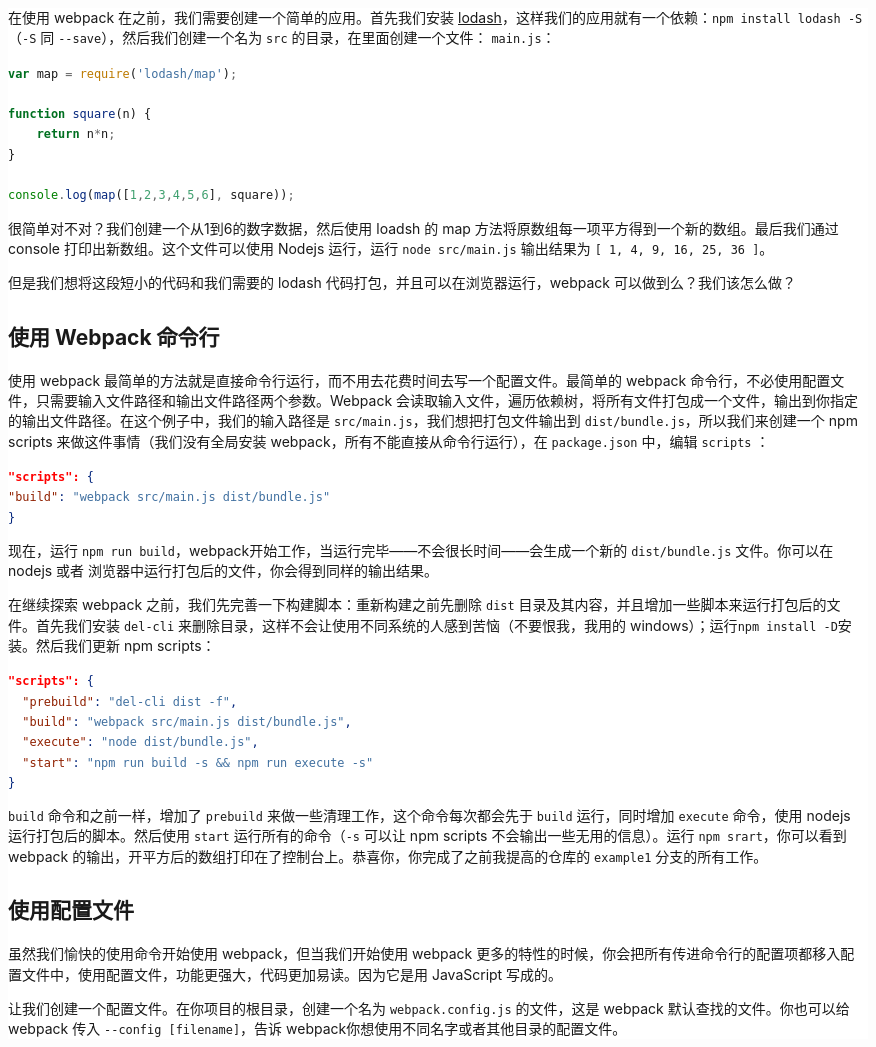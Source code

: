 在使用 webpack 在之前，我们需要创建一个简单的应用。首先我们安装 [lodash](http://www.lodash.com/)，这样我们的应用就有一个依赖：`npm install lodash -S`（`-S` 同 `--save`），然后我们创建一个名为 `src` 的目录，在里面创建一个文件： `main.js`：

```js
var map = require('lodash/map');

function square(n) {
    return n*n;
}

console.log(map([1,2,3,4,5,6], square));
```

很简单对不对？我们创建一个从1到6的数字数据，然后使用 loadsh 的 map 方法将原数组每一项平方得到一个新的数组。最后我们通过 console 打印出新数组。这个文件可以使用 Nodejs 运行，运行 `node src/main.js` 输出结果为 `[ 1, 4, 9, 16, 25, 36 ]`。

但是我们想将这段短小的代码和我们需要的 lodash 代码打包，并且可以在浏览器运行，webpack 可以做到么？我们该怎么做？

## 使用 Webpack 命令行

使用 webpack 最简单的方法就是直接命令行运行，而不用去花费时间去写一个配置文件。最简单的 webpack 命令行，不必使用配置文件，只需要输入文件路径和输出文件路径两个参数。Webpack 会读取输入文件，遍历依赖树，将所有文件打包成一个文件，输出到你指定的输出文件路径。在这个例子中，我们的输入路径是 `src/main.js`，我们想把打包文件输出到 `dist/bundle.js`，所以我们来创建一个 npm scripts 来做这件事情（我们没有全局安装 webpack，所有不能直接从命令行运行），在 `package.json` 中，编辑 `scripts` ：

```json
"scripts": {
"build": "webpack src/main.js dist/bundle.js"
}
```

现在，运行 `npm run build`，webpack开始工作，当运行完毕——不会很长时间——会生成一个新的 `dist/bundle.js` 文件。你可以在 nodejs 或者 浏览器中运行打包后的文件，你会得到同样的输出结果。

在继续探索 webpack 之前，我们先完善一下构建脚本：重新构建之前先删除 `dist` 目录及其内容，并且增加一些脚本来运行打包后的文件。首先我们安装 `del-cli` 来删除目录，这样不会让使用不同系统的人感到苦恼（不要恨我，我用的 windows）；运行`npm install -D`安装。然后我们更新 npm scripts：

```json
"scripts": {
  "prebuild": "del-cli dist -f",
  "build": "webpack src/main.js dist/bundle.js",
  "execute": "node dist/bundle.js",
  "start": "npm run build -s && npm run execute -s"
}
```

`build` 命令和之前一样，增加了 `prebuild` 来做一些清理工作，这个命令每次都会先于 `build` 运行，同时增加 `execute` 命令，使用 nodejs 运行打包后的脚本。然后使用 `start` 运行所有的命令（`-s` 可以让 npm scripts 不会输出一些无用的信息）。运行 `npm srart`，你可以看到 webpack 的输出，开平方后的数组打印在了控制台上。恭喜你，你完成了之前我提高的仓库的 `example1` 分支的所有工作。

## 使用配置文件

虽然我们愉快的使用命令开始使用 webpack，但当我们开始使用 webpack 更多的特性的时候，你会把所有传进命令行的配置项都移入配置文件中，使用配置文件，功能更强大，代码更加易读。因为它是用 JavaScript 写成的。

让我们创建一个配置文件。在你项目的根目录，创建一个名为 `webpack.config.js` 的文件，这是 webpack 默认查找的文件。你也可以给 webpack 传入 `--config [filename]`，告诉 webpack你想使用不同名字或者其他目录的配置文件。
